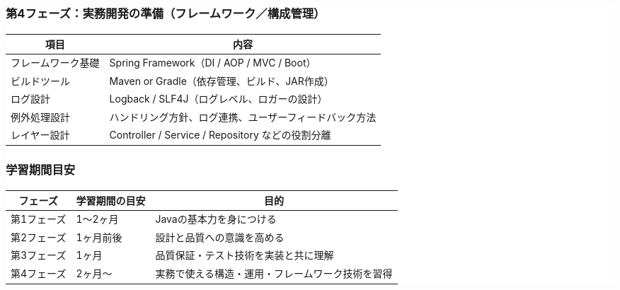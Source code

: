 ### **第4フェーズ：実務開発の準備（フレームワーク／構成管理）**

| 項目 | 内容 |
| --- | --- |
| フレームワーク基礎 | Spring Framework（DI / AOP / MVC / Boot） |
| ビルドツール | Maven or Gradle（依存管理、ビルド、JAR作成） |
| ログ設計 | Logback / SLF4J（ログレベル、ロガーの設計） |
| 例外処理設計 | ハンドリング方針、ログ連携、ユーザーフィードバック方法 |
| レイヤー設計 | Controller / Service / Repository などの役割分離 |

### 学習期間目安

| フェーズ | 学習期間の目安 | 目的 |
| --- | --- | --- |
| 第1フェーズ | 1～2ヶ月 | Javaの基本力を身につける |
| 第2フェーズ | 1ヶ月前後 | 設計と品質への意識を高める |
| 第3フェーズ | 1ヶ月 | 品質保証・テスト技術を実装と共に理解 |
| 第4フェーズ | 2ヶ月～ | 実務で使える構造・運用・フレームワーク技術を習得 |